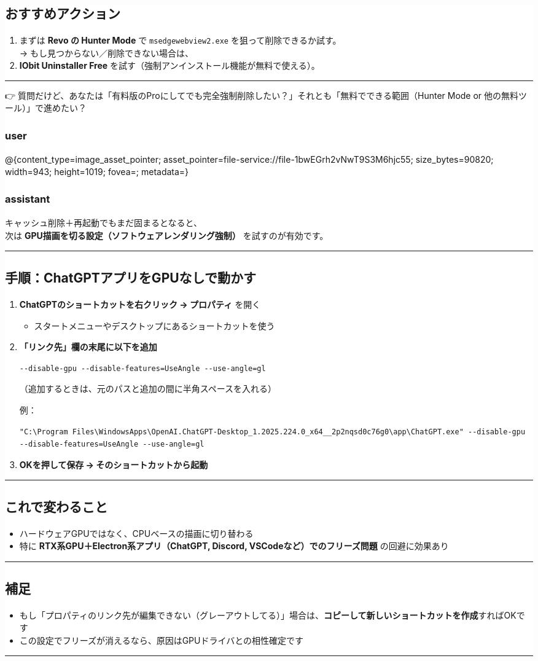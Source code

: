 
## おすすめアクション
1. まずは **Revo の Hunter Mode** で `msedgewebview2.exe` を狙って削除できるか試す。  
   → もし見つからない／削除できない場合は、  
2. **IObit Uninstaller Free** を試す（強制アンインストール機能が無料で使える）。  

---

👉 質問だけど、あなたは「有料版のProにしてでも完全強制削除したい？」それとも「無料でできる範囲（Hunter Mode or 他の無料ツール）」で進めたい？

### user  

@{content_type=image_asset_pointer; asset_pointer=file-service://file-1bwEGrh2vNwT9S3M6hjc55; size_bytes=90820; width=943; height=1019; fovea=; metadata=}



### assistant  

キャッシュ削除＋再起動でもまだ固まるとなると、  
次は **GPU描画を切る設定（ソフトウェアレンダリング強制）** を試すのが有効です。  

---

## 手順：ChatGPTアプリをGPUなしで動かす

1. **ChatGPTのショートカットを右クリック → プロパティ** を開く  
   - スタートメニューやデスクトップにあるショートカットを使う  

2. **「リンク先」欄の末尾に以下を追加**  
   ```
   --disable-gpu --disable-features=UseAngle --use-angle=gl
   ```
   （追加するときは、元のパスと追加の間に半角スペースを入れる）

   例：  
   ```
   "C:\Program Files\WindowsApps\OpenAI.ChatGPT-Desktop_1.2025.224.0_x64__2p2nqsd0c76g0\app\ChatGPT.exe" --disable-gpu --disable-features=UseAngle --use-angle=gl
   ```

3. **OKを押して保存 → そのショートカットから起動**

---

## これで変わること
- ハードウェアGPUではなく、CPUベースの描画に切り替わる  
- 特に **RTX系GPU＋Electron系アプリ（ChatGPT, Discord, VSCodeなど）でのフリーズ問題** の回避に効果あり  

---

## 補足
- もし「プロパティのリンク先が編集できない（グレーアウトしてる）」場合は、**コピーして新しいショートカットを作成**すればOKです  
- この設定でフリーズが消えるなら、原因はGPUドライバとの相性確定です  

---